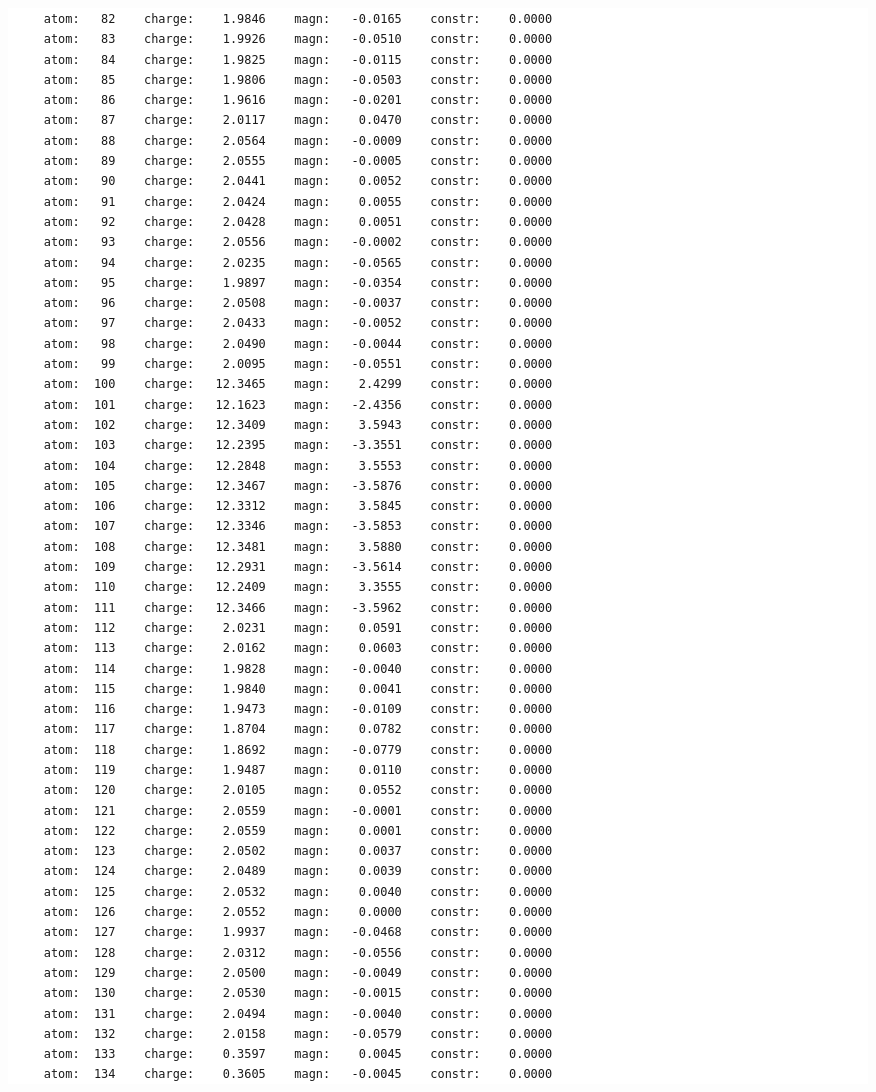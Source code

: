          atom:   82    charge:    1.9846    magn:   -0.0165    constr:    0.0000
         atom:   83    charge:    1.9926    magn:   -0.0510    constr:    0.0000
         atom:   84    charge:    1.9825    magn:   -0.0115    constr:    0.0000
         atom:   85    charge:    1.9806    magn:   -0.0503    constr:    0.0000
         atom:   86    charge:    1.9616    magn:   -0.0201    constr:    0.0000
         atom:   87    charge:    2.0117    magn:    0.0470    constr:    0.0000
         atom:   88    charge:    2.0564    magn:   -0.0009    constr:    0.0000
         atom:   89    charge:    2.0555    magn:   -0.0005    constr:    0.0000
         atom:   90    charge:    2.0441    magn:    0.0052    constr:    0.0000
         atom:   91    charge:    2.0424    magn:    0.0055    constr:    0.0000
         atom:   92    charge:    2.0428    magn:    0.0051    constr:    0.0000
         atom:   93    charge:    2.0556    magn:   -0.0002    constr:    0.0000
         atom:   94    charge:    2.0235    magn:   -0.0565    constr:    0.0000
         atom:   95    charge:    1.9897    magn:   -0.0354    constr:    0.0000
         atom:   96    charge:    2.0508    magn:   -0.0037    constr:    0.0000
         atom:   97    charge:    2.0433    magn:   -0.0052    constr:    0.0000
         atom:   98    charge:    2.0490    magn:   -0.0044    constr:    0.0000
         atom:   99    charge:    2.0095    magn:   -0.0551    constr:    0.0000
         atom:  100    charge:   12.3465    magn:    2.4299    constr:    0.0000
         atom:  101    charge:   12.1623    magn:   -2.4356    constr:    0.0000
         atom:  102    charge:   12.3409    magn:    3.5943    constr:    0.0000
         atom:  103    charge:   12.2395    magn:   -3.3551    constr:    0.0000
         atom:  104    charge:   12.2848    magn:    3.5553    constr:    0.0000
         atom:  105    charge:   12.3467    magn:   -3.5876    constr:    0.0000
         atom:  106    charge:   12.3312    magn:    3.5845    constr:    0.0000
         atom:  107    charge:   12.3346    magn:   -3.5853    constr:    0.0000
         atom:  108    charge:   12.3481    magn:    3.5880    constr:    0.0000
         atom:  109    charge:   12.2931    magn:   -3.5614    constr:    0.0000
         atom:  110    charge:   12.2409    magn:    3.3555    constr:    0.0000
         atom:  111    charge:   12.3466    magn:   -3.5962    constr:    0.0000
         atom:  112    charge:    2.0231    magn:    0.0591    constr:    0.0000
         atom:  113    charge:    2.0162    magn:    0.0603    constr:    0.0000
         atom:  114    charge:    1.9828    magn:   -0.0040    constr:    0.0000
         atom:  115    charge:    1.9840    magn:    0.0041    constr:    0.0000
         atom:  116    charge:    1.9473    magn:   -0.0109    constr:    0.0000
         atom:  117    charge:    1.8704    magn:    0.0782    constr:    0.0000
         atom:  118    charge:    1.8692    magn:   -0.0779    constr:    0.0000
         atom:  119    charge:    1.9487    magn:    0.0110    constr:    0.0000
         atom:  120    charge:    2.0105    magn:    0.0552    constr:    0.0000
         atom:  121    charge:    2.0559    magn:   -0.0001    constr:    0.0000
         atom:  122    charge:    2.0559    magn:    0.0001    constr:    0.0000
         atom:  123    charge:    2.0502    magn:    0.0037    constr:    0.0000
         atom:  124    charge:    2.0489    magn:    0.0039    constr:    0.0000
         atom:  125    charge:    2.0532    magn:    0.0040    constr:    0.0000
         atom:  126    charge:    2.0552    magn:    0.0000    constr:    0.0000
         atom:  127    charge:    1.9937    magn:   -0.0468    constr:    0.0000
         atom:  128    charge:    2.0312    magn:   -0.0556    constr:    0.0000
         atom:  129    charge:    2.0500    magn:   -0.0049    constr:    0.0000
         atom:  130    charge:    2.0530    magn:   -0.0015    constr:    0.0000
         atom:  131    charge:    2.0494    magn:   -0.0040    constr:    0.0000
         atom:  132    charge:    2.0158    magn:   -0.0579    constr:    0.0000
         atom:  133    charge:    0.3597    magn:    0.0045    constr:    0.0000
         atom:  134    charge:    0.3605    magn:   -0.0045    constr:    0.0000
        